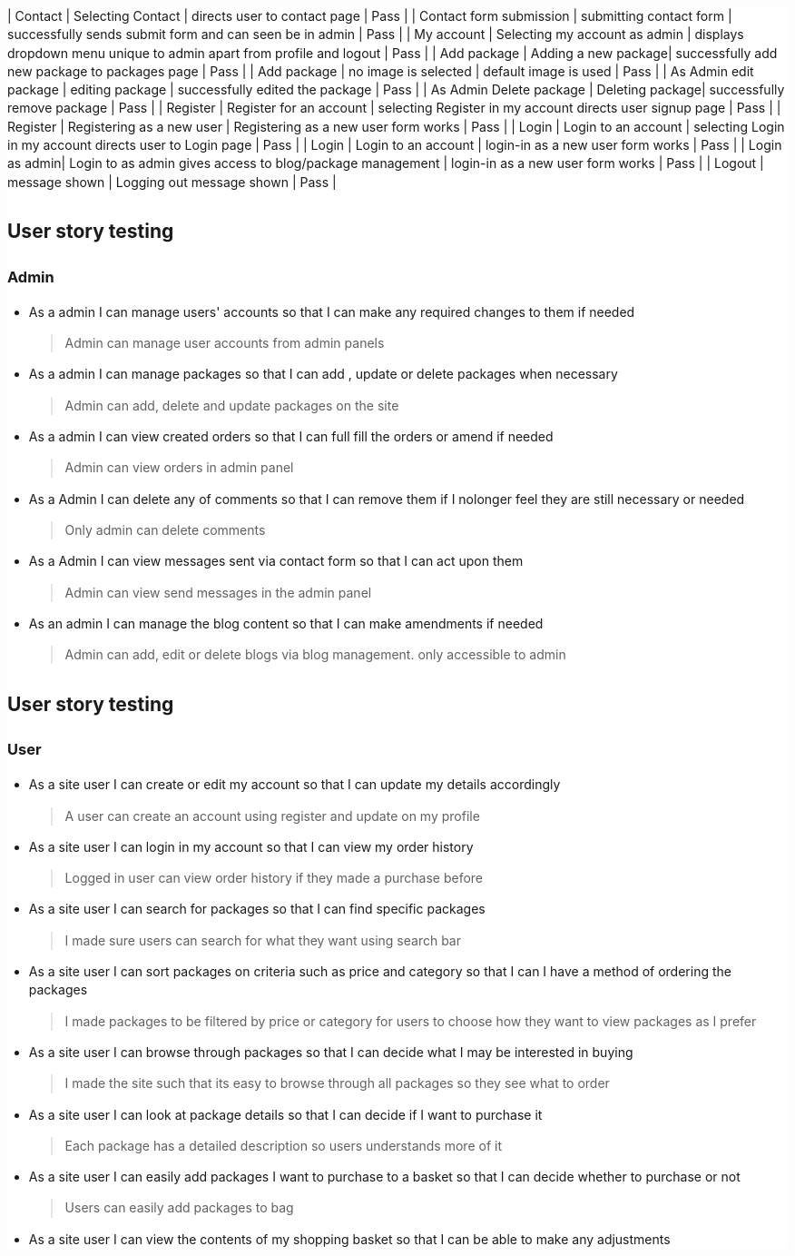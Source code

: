 | Contact | Selecting Contact | directs user to contact page  |  Pass |
| Contact form submission | submitting contact form | successfully sends submit form and can seen be in admin |  Pass |
| My account | Selecting my account as admin | displays dropdown menu unique to admin apart from profile and logout  |  Pass |
| Add package | Adding a new package| successfully add new package to packages page  |  Pass |
| Add package | no image is selected | default image is used |  Pass |
| As Admin edit package | editing package |  successfully edited the package |  Pass |
| As Admin Delete package | Deleting package|  successfully remove package |  Pass |
| Register | Register for an account | selecting Register in my account directs user signup page |  Pass |
| Register | Registering as a new user | Registering as a new user form works |  Pass |
| Login | Login to an account | selecting Login in my account directs user to Login page |  Pass |
| Login | Login to an account | login-in as a new user form works |  Pass |
| Login as admin| Login to as admin gives access to blog/package management | login-in as a new user form works |  Pass |
| Logout | message shown | Logging out message shown |  Pass |

## User story testing
### Admin
* As a admin I can manage users' accounts so that I can make any required changes to them if needed
   > Admin can manage user accounts from admin panels
* As a admin I can manage packages so that I can add , update or delete packages when necessary
   > Admin can add, delete and update packages on the site
* As a admin I can view created orders so that I can full fill the orders or amend if needed
   > Admin can view orders in admin panel
* As a Admin I can delete any of comments so that I can remove them if I nolonger feel they are still necessary or needed
   > Only admin can delete comments 
* As a Admin I can view messages sent via contact form so that I can act upon them
   > Admin can view send messages in the admin panel
* As an admin I can manage the blog content so that I can make amendments if needed
   > Admin can add, edit or delete blogs via blog management. only accessible to admin

## User story testing
### User
* As a site user I can create or edit my account so that I can update my details accordingly
   > A user can create an account using register and update on my profile
* As a site user I can login in my account so that I can view my order history
   > Logged in user can view order history if they made a purchase before
* As a site user I can search for packages so that I can find specific packages
   > I made sure users can search for what they want using search bar
* As a site user I can sort packages on criteria such as price and category so that I can I have a method of ordering the packages
   > I made packages to be filtered by price or category for users to choose how they want to view
packages as I prefer
* As a site user I can browse through packages so that I can decide what I may be interested in buying
   > I made the site such that its easy to browse through all packages so they see what to order
* As a site user I can look at package details so that I can decide if I want to purchase it
   > Each package has a  detailed description so users understands more of it
* As a site user I can easily add packages I want to purchase to a basket so that I can decide whether to purchase or not
   > Users can easily add packages to bag
* As a site user I can view the contents of my shopping basket so that I can be able to make any adjustments